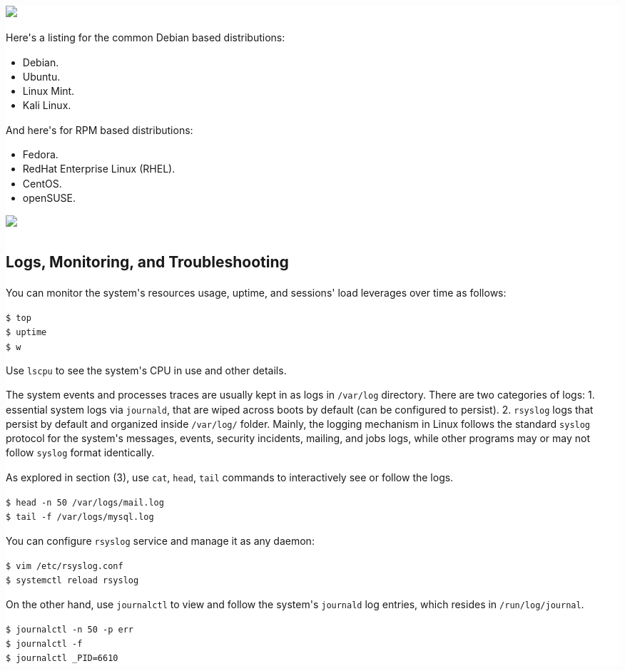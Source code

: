 <img src="https://github.com/abarrak/linux-sysops-handbook/blob/main/images/distros.jpg?raw=true" width="700px" />

Here's a listing for the common Debian based distributions:

- Debian.
- Ubuntu.
- Linux Mint.
- Kali Linux.

And here's for RPM based distributions:

- Fedora.
- RedHat Enterprise Linux (RHEL).
- CentOS.
- openSUSE.

<img src="https://github.com/abarrak/linux-sysops-handbook/blob/main/images/timeline.png?raw=true" width="700px" />

## Logs, Monitoring, and Troubleshooting

You can monitor the system's resources usage, uptime, and sessions' load leverages over time as follows:

```shell
$ top
$ uptime
$ w
```

Use `lscpu` to see the system's CPU in use and other details.

The system events and processes traces are usually kept in as logs in `/var/log` directory. There are two categories of logs: 1. essential system logs via `journald`, that are wiped across boots by default (can be configured to persist). 2. `rsyslog` logs that persist by default and organized inside `/var/log/` folder. Mainly, the logging mechanism in Linux follows the standard `syslog` protocol for the system's messages, events, security incidents, mailing, and jobs logs, while other programs may or may not follow `syslog` format identically.


As explored in section (3), use `cat`, `head`, `tail` commands to interactively see or follow the logs.

```shell
$ head -n 50 /var/logs/mail.log
$ tail -f /var/logs/mysql.log
```

You can configure `rsyslog` service and manage it as any daemon:

```shell
$ vim /etc/rsyslog.conf
$ systemctl reload rsyslog
```

On the other hand, use `journalctl` to view and follow the system's `journald` log entries, which resides in `/run/log/journal`.

```shell
$ journalctl -n 50 -p err 
$ journalctl -f
$ journalctl _PID=6610
```
